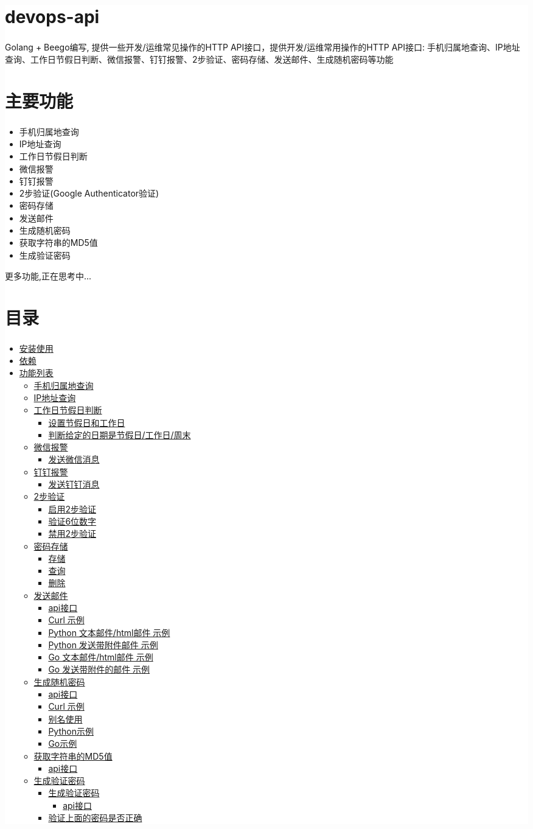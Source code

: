 # devops-api

Golang + Beego编写, 提供一些开发/运维常见操作的HTTP API接口，提供开发/运维常用操作的HTTP API接口: 手机归属地查询、IP地址查询、工作日节假日判断、微信报警、钉钉报警、2步验证、密码存储、发送邮件、生成随机密码等功能

# 主要功能

- 手机归属地查询
- IP地址查询
- 工作日节假日判断
- 微信报警
- 钉钉报警
- 2步验证(Google Authenticator验证)
- 密码存储
- 发送邮件
- 生成随机密码
- 获取字符串的MD5值
- 生成验证密码

更多功能,正在思考中...

# 目录
- [安装使用](#安装使用)
- [依赖](#依赖)
- [功能列表](#功能列表)
    - [手机归属地查询](#手机归属地查询)
    - [IP地址查询](#ip地址查询)
	- [工作日节假日判断](#工作日节假日判断)
		- [设置节假日和工作日](#设置节假日和工作日)
		- [判断给定的日期是节假日/工作日/周末](#判断给定的日期是节假日工作日周末)
	- [微信报警](#微信报警)
		- [发送微信消息](#发送微信消息)
	- [钉钉报警](#钉钉报警)
		- [发送钉钉消息](#发送钉钉消息)
	- [2步验证](#2步验证)
		- [启用2步验证](#启用2步验证)
		- [验证6位数字](#验证google-authenticator或是其他的类似的app生成的6位数字)
		- [禁用2步验证](#禁用2步验证)
	- [密码存储](#密码存储)
		- [存储](#存储)
		- [查询](#查询)
		- [删除](#删除)
	- [发送邮件](#发送邮件)
		- [api接口](#发送邮件api接口)
		- [Curl 示例](#curl-示例)
		- [Python 文本邮件/html邮件 示例](#python-文本邮件html邮件-示例)
		- [Python 发送带附件邮件 示例](#python-发送带附件邮件-示例)
		- [Go 文本邮件/html邮件 示例](#go-文本邮件html邮件-示例)
		- [Go 发送带附件的邮件 示例](#go-发送带附件的邮件-示例)
	- [生成随机密码](#生成随机密码)
		- [api接口](#生成随机密码api接口)
		- [Curl 示例](#curl-示例)
		- [别名使用](#别名使用)
		- [Python示例](#python示例)
		- [Go示例](#go示例)
	- [获取字符串的MD5值](#获取字符串的md5值)
		- [api接口](#获取字符串的md5值api接口)
	- [生成验证密码](#生成验证密码)
		- [生成验证密码](#生成验证密码)
			- [api接口](#生成验证密码api接口)
		- [验证上面的密码是否正确](#验证上面的密码是否正确)